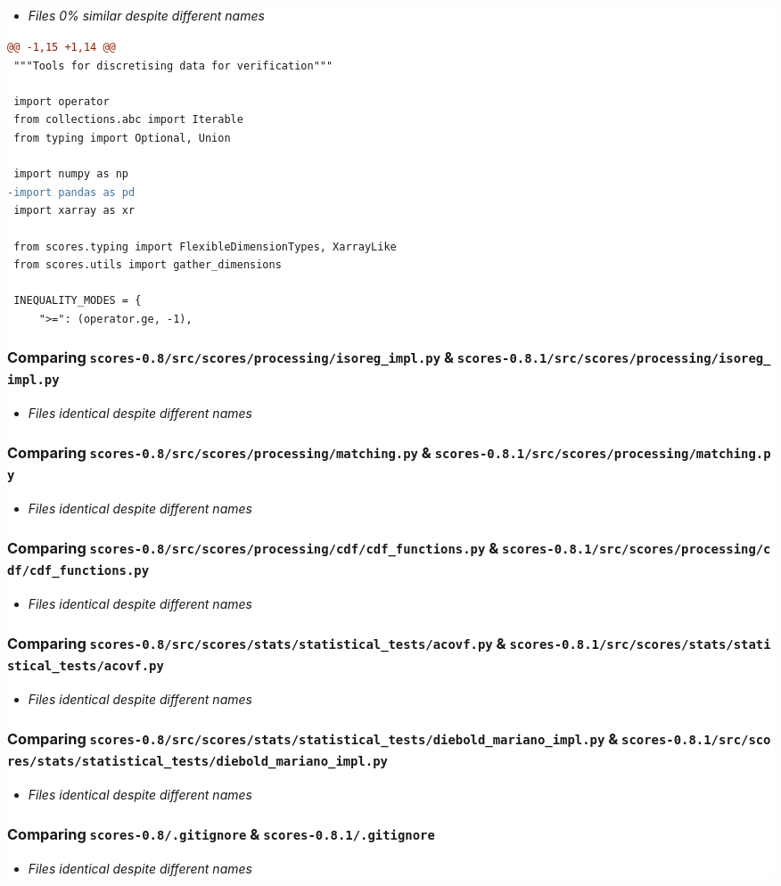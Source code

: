  * *Files 0% similar despite different names*

```diff
@@ -1,15 +1,14 @@
 """Tools for discretising data for verification"""
 
 import operator
 from collections.abc import Iterable
 from typing import Optional, Union
 
 import numpy as np
-import pandas as pd
 import xarray as xr
 
 from scores.typing import FlexibleDimensionTypes, XarrayLike
 from scores.utils import gather_dimensions
 
 INEQUALITY_MODES = {
     ">=": (operator.ge, -1),
```

### Comparing `scores-0.8/src/scores/processing/isoreg_impl.py` & `scores-0.8.1/src/scores/processing/isoreg_impl.py`

 * *Files identical despite different names*

### Comparing `scores-0.8/src/scores/processing/matching.py` & `scores-0.8.1/src/scores/processing/matching.py`

 * *Files identical despite different names*

### Comparing `scores-0.8/src/scores/processing/cdf/cdf_functions.py` & `scores-0.8.1/src/scores/processing/cdf/cdf_functions.py`

 * *Files identical despite different names*

### Comparing `scores-0.8/src/scores/stats/statistical_tests/acovf.py` & `scores-0.8.1/src/scores/stats/statistical_tests/acovf.py`

 * *Files identical despite different names*

### Comparing `scores-0.8/src/scores/stats/statistical_tests/diebold_mariano_impl.py` & `scores-0.8.1/src/scores/stats/statistical_tests/diebold_mariano_impl.py`

 * *Files identical despite different names*

### Comparing `scores-0.8/.gitignore` & `scores-0.8.1/.gitignore`

 * *Files identical despite different names*
